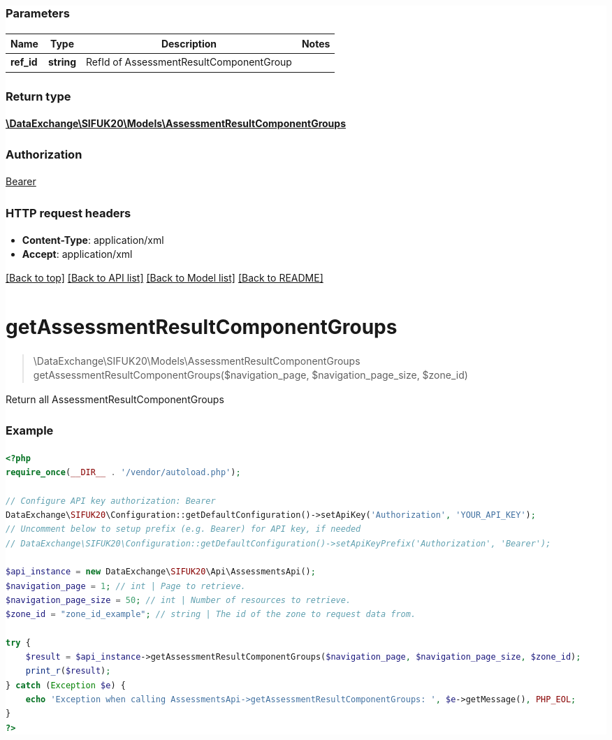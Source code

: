 ### Parameters

Name | Type | Description  | Notes
------------- | ------------- | ------------- | -------------
 **ref_id** | **string**| RefId of AssessmentResultComponentGroup |

### Return type

[**\DataExchange\SIFUK20\Models\AssessmentResultComponentGroups**](../Model/AssessmentResultComponentGroups.md)

### Authorization

[Bearer](../../README.md#Bearer)

### HTTP request headers

 - **Content-Type**: application/xml
 - **Accept**: application/xml

[[Back to top]](#) [[Back to API list]](../../README.md#documentation-for-api-endpoints) [[Back to Model list]](../../README.md#documentation-for-models) [[Back to README]](../../README.md)

# **getAssessmentResultComponentGroups**
> \DataExchange\SIFUK20\Models\AssessmentResultComponentGroups getAssessmentResultComponentGroups($navigation_page, $navigation_page_size, $zone_id)

Return all AssessmentResultComponentGroups

### Example
```php
<?php
require_once(__DIR__ . '/vendor/autoload.php');

// Configure API key authorization: Bearer
DataExchange\SIFUK20\Configuration::getDefaultConfiguration()->setApiKey('Authorization', 'YOUR_API_KEY');
// Uncomment below to setup prefix (e.g. Bearer) for API key, if needed
// DataExchange\SIFUK20\Configuration::getDefaultConfiguration()->setApiKeyPrefix('Authorization', 'Bearer');

$api_instance = new DataExchange\SIFUK20\Api\AssessmentsApi();
$navigation_page = 1; // int | Page to retrieve.
$navigation_page_size = 50; // int | Number of resources to retrieve.
$zone_id = "zone_id_example"; // string | The id of the zone to request data from.

try {
    $result = $api_instance->getAssessmentResultComponentGroups($navigation_page, $navigation_page_size, $zone_id);
    print_r($result);
} catch (Exception $e) {
    echo 'Exception when calling AssessmentsApi->getAssessmentResultComponentGroups: ', $e->getMessage(), PHP_EOL;
}
?>
```
